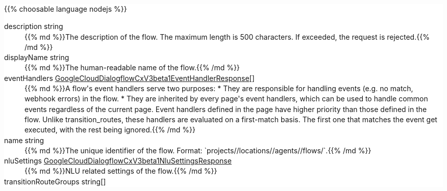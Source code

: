 {{% choosable language nodejs %}}
<dl class="resources-properties"><dt class="property-"
            title="">
        <span id="description_nodejs">
<a href="#description_nodejs" style="color: inherit; text-decoration: inherit;">description</a>
</span>
        <span class="property-indicator"></span>
        <span class="property-type">string</span>
    </dt>
    <dd>{{% md %}}The description of the flow. The maximum length is 500 characters. If exceeded, the request is rejected.{{% /md %}}</dd><dt class="property-"
            title="">
        <span id="displayname_nodejs">
<a href="#displayname_nodejs" style="color: inherit; text-decoration: inherit;">display<wbr>Name</a>
</span>
        <span class="property-indicator"></span>
        <span class="property-type">string</span>
    </dt>
    <dd>{{% md %}}The human-readable name of the flow.{{% /md %}}</dd><dt class="property-"
            title="">
        <span id="eventhandlers_nodejs">
<a href="#eventhandlers_nodejs" style="color: inherit; text-decoration: inherit;">event<wbr>Handlers</a>
</span>
        <span class="property-indicator"></span>
        <span class="property-type"><a href="#googleclouddialogflowcxv3beta1eventhandlerresponse">Google<wbr>Cloud<wbr>Dialogflow<wbr>Cx<wbr>V3beta1Event<wbr>Handler<wbr>Response[]</a></span>
    </dt>
    <dd>{{% md %}}A flow's event handlers serve two purposes: * They are responsible for handling events (e.g. no match, webhook errors) in the flow. * They are inherited by every page's event handlers, which can be used to handle common events regardless of the current page. Event handlers defined in the page have higher priority than those defined in the flow. Unlike transition_routes, these handlers are evaluated on a first-match basis. The first one that matches the event get executed, with the rest being ignored.{{% /md %}}</dd><dt class="property-"
            title="">
        <span id="name_nodejs">
<a href="#name_nodejs" style="color: inherit; text-decoration: inherit;">name</a>
</span>
        <span class="property-indicator"></span>
        <span class="property-type">string</span>
    </dt>
    <dd>{{% md %}}The unique identifier of the flow. Format: `projects//locations//agents//flows/`.{{% /md %}}</dd><dt class="property-"
            title="">
        <span id="nlusettings_nodejs">
<a href="#nlusettings_nodejs" style="color: inherit; text-decoration: inherit;">nlu<wbr>Settings</a>
</span>
        <span class="property-indicator"></span>
        <span class="property-type"><a href="#googleclouddialogflowcxv3beta1nlusettingsresponse">Google<wbr>Cloud<wbr>Dialogflow<wbr>Cx<wbr>V3beta1Nlu<wbr>Settings<wbr>Response</a></span>
    </dt>
    <dd>{{% md %}}NLU related settings of the flow.{{% /md %}}</dd><dt class="property-"
            title="">
        <span id="transitionroutegroups_nodejs">
<a href="#transitionroutegroups_nodejs" style="color: inherit; text-decoration: inherit;">transition<wbr>Route<wbr>Groups</a>
</span>
        <span class="property-indicator"></span>
        <span class="property-type">string[]</span>
    </dt>